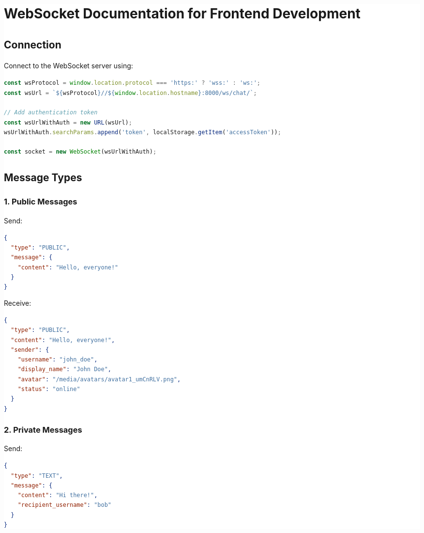 # WebSocket Documentation for Frontend Development

## Connection

Connect to the WebSocket server using:

```javascript
const wsProtocol = window.location.protocol === 'https:' ? 'wss:' : 'ws:';
const wsUrl = `${wsProtocol}//${window.location.hostname}:8000/ws/chat/`;

// Add authentication token
const wsUrlWithAuth = new URL(wsUrl);
wsUrlWithAuth.searchParams.append('token', localStorage.getItem('accessToken'));

const socket = new WebSocket(wsUrlWithAuth);
```

## Message Types

### 1. Public Messages

Send:

```json
{
  "type": "PUBLIC",
  "message": {
    "content": "Hello, everyone!"
  }
}
```

Receive:

```json
{
  "type": "PUBLIC",
  "content": "Hello, everyone!",
  "sender": {
    "username": "john_doe",
    "display_name": "John Doe",
    "avatar": "/media/avatars/avatar1_umCnRLV.png",
    "status": "online"
  }
}
```

### 2. Private Messages

Send:

```json
{
  "type": "TEXT",
  "message": {
    "content": "Hi there!",
    "recipient_username": "bob"
  }
}
```
